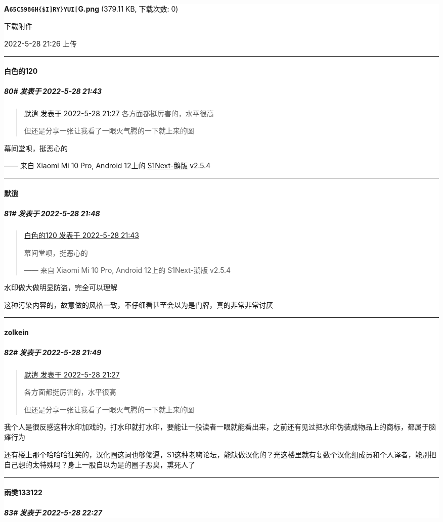 <strong>A`65C5986H{$I]RY}YUI[`G.png</strong> (379.11 KB, 下载次数: 0)

下载附件

2022-5-28 21:26 上传



*****

####  白色的120  
##### 80#       发表于 2022-5-28 21:43

<blockquote><a href="httphttps://bbs.saraba1st.com/2b/forum.php?mod=redirect&amp;goto=findpost&amp;pid=56031748&amp;ptid=2071794" target="_blank">默逍 发表于 2022-5-28 21:27</a>
各方面都挺厉害的，水平很高

但还是分享一张让我看了一眼火气腾的一下就上来的图</blockquote>
幕间堂呗，挺恶心的

—— 来自 Xiaomi Mi 10 Pro, Android 12上的 [S1Next-鹅版](https://github.com/ykrank/S1-Next/releases) v2.5.4

*****

####  默逍  
##### 81#       发表于 2022-5-28 21:48

<blockquote><a href="httphttps://bbs.saraba1st.com/2b/forum.php?mod=redirect&amp;goto=findpost&amp;pid=56032171&amp;ptid=2071794" target="_blank">白色的120 发表于 2022-5-28 21:43</a>

幕间堂呗，挺恶心的

—— 来自 Xiaomi Mi 10 Pro, Android 12上的 S1Next-鹅版 v2.5.4</blockquote>
水印做大做明显防盗，完全可以理解

这种污染内容的，故意做的风格一致，不仔细看甚至会以为是门牌，真的非常非常讨厌

*****

####  zolkein  
##### 82#       发表于 2022-5-28 21:49

<blockquote><a href="httphttps://bbs.saraba1st.com/2b/forum.php?mod=redirect&amp;goto=findpost&amp;pid=56031748&amp;ptid=2071794" target="_blank">默逍 发表于 2022-5-28 21:27</a>

各方面都挺厉害的，水平很高

但还是分享一张让我看了一眼火气腾的一下就上来的图</blockquote>
我个人是很反感这种水印加戏的，打水印就打水印，要能让一般读者一眼就能看出来，之前还有见过把水印伪装成物品上的商标，都属于脑瘫行为

还有楼上那个哈哈哈狂笑的，汉化圈这词也够傻逼，S1这种老嗨论坛，能缺做汉化的？光这楼里就有复数个汉化组成员和个人译者，能别把自己想的太特殊吗？身上一股自以为是的圈子恶臭，熏死人了



*****

####  雨樊133122  
##### 83#       发表于 2022-5-28 22:27
